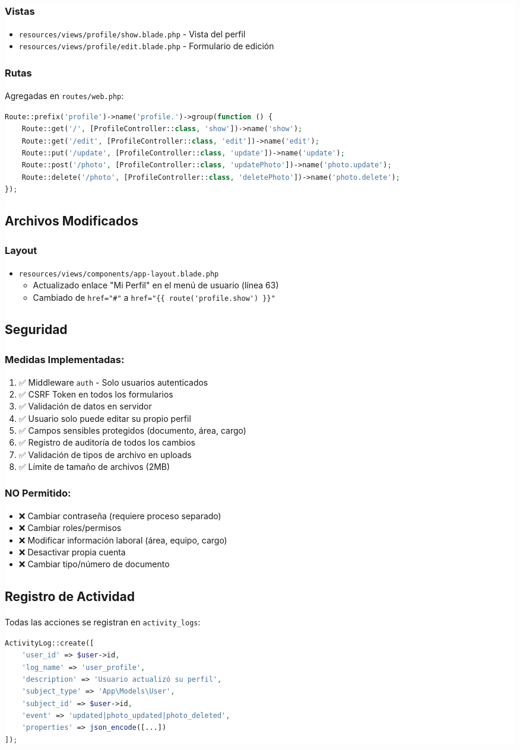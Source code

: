 ### Vistas
- `resources/views/profile/show.blade.php` - Vista del perfil
- `resources/views/profile/edit.blade.php` - Formulario de edición

### Rutas
Agregadas en `routes/web.php`:
```php
Route::prefix('profile')->name('profile.')->group(function () {
    Route::get('/', [ProfileController::class, 'show'])->name('show');
    Route::get('/edit', [ProfileController::class, 'edit'])->name('edit');
    Route::put('/update', [ProfileController::class, 'update'])->name('update');
    Route::post('/photo', [ProfileController::class, 'updatePhoto'])->name('photo.update');
    Route::delete('/photo', [ProfileController::class, 'deletePhoto'])->name('photo.delete');
});
```

## Archivos Modificados

### Layout
- `resources/views/components/app-layout.blade.php`
  - Actualizado enlace "Mi Perfil" en el menú de usuario (línea 63)
  - Cambiado de `href="#"` a `href="{{ route('profile.show') }}"`

## Seguridad

### Medidas Implementadas:
1. ✅ Middleware `auth` - Solo usuarios autenticados
2. ✅ CSRF Token en todos los formularios
3. ✅ Validación de datos en servidor
4. ✅ Usuario solo puede editar su propio perfil
5. ✅ Campos sensibles protegidos (documento, área, cargo)
6. ✅ Registro de auditoría de todos los cambios
7. ✅ Validación de tipos de archivo en uploads
8. ✅ Límite de tamaño de archivos (2MB)

### NO Permitido:
- ❌ Cambiar contraseña (requiere proceso separado)
- ❌ Cambiar roles/permisos
- ❌ Modificar información laboral (área, equipo, cargo)
- ❌ Desactivar propia cuenta
- ❌ Cambiar tipo/número de documento

## Registro de Actividad

Todas las acciones se registran en `activity_logs`:

```php
ActivityLog::create([
    'user_id' => $user->id,
    'log_name' => 'user_profile',
    'description' => 'Usuario actualizó su perfil',
    'subject_type' => 'App\Models\User',
    'subject_id' => $user->id,
    'event' => 'updated|photo_updated|photo_deleted',
    'properties' => json_encode([...])
]);
```
